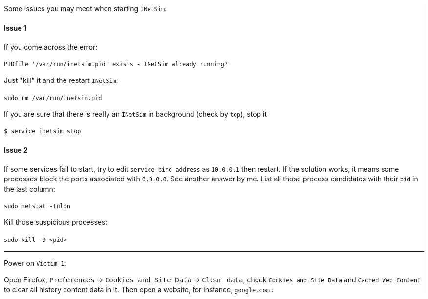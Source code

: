 
Some issues you may meet when starting `INetSim`:

#### Issue 1

If you come across the error:

```
PIDfile '/var/run/inetsim.pid' exists - INetSim already running?
```

Just "kill" it and the restart `INetSim`:

```
sudo rm /var/run/inetsim.pid
```

If you are sure that there is really an `INetSim` in background (check by `top`), stop it

```
$ service inetsim stop
```

#### Issue 2

If some services fail to start, try to edit `service_bind_address` as `10.0.0.1` then restart. If the solution works, it means some processes block the ports associated with `0.0.0.0`. See [another answer by me](https://stackoverflow.com/a/62320178/4710264). List all those process candidates with their `pid` in the last column:

```
sudo netstat -tulpn
```

Kill those suspicious processes:

```
sudo kill -9 <pid>
```

---

Power on `Victim 1`:

Open Firefox, <kbd>Preferences</kbd> -> <kbd>Cookies and Site Data</kbd> -> <kbd>Clear data</kbd>, check `Cookies and Site Data` and `Cached Web Content` to clear all history content data in it. Then open a website, for instance, `google.com` :
